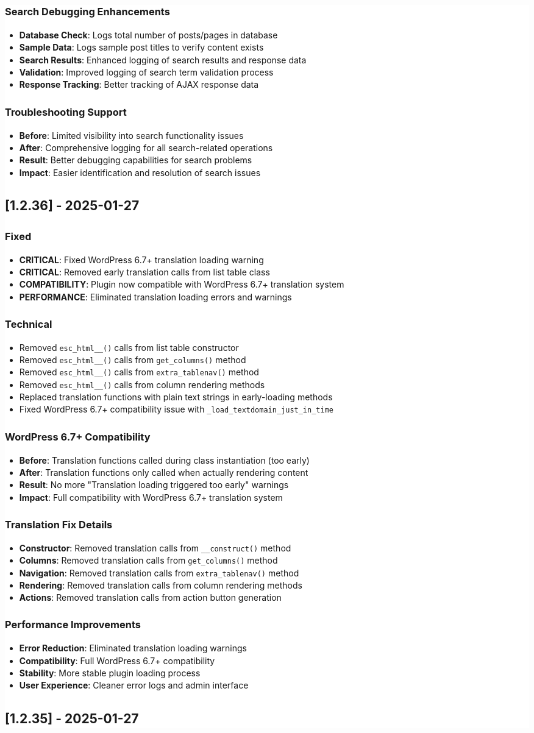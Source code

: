 ### Search Debugging Enhancements
- **Database Check**: Logs total number of posts/pages in database
- **Sample Data**: Logs sample post titles to verify content exists
- **Search Results**: Enhanced logging of search results and response data
- **Validation**: Improved logging of search term validation process
- **Response Tracking**: Better tracking of AJAX response data

### Troubleshooting Support
- **Before**: Limited visibility into search functionality issues
- **After**: Comprehensive logging for all search-related operations
- **Result**: Better debugging capabilities for search problems
- **Impact**: Easier identification and resolution of search issues

## [1.2.36] - 2025-01-27

### Fixed
- **CRITICAL**: Fixed WordPress 6.7+ translation loading warning
- **CRITICAL**: Removed early translation calls from list table class
- **COMPATIBILITY**: Plugin now compatible with WordPress 6.7+ translation system
- **PERFORMANCE**: Eliminated translation loading errors and warnings

### Technical
- Removed `esc_html__()` calls from list table constructor
- Removed `esc_html__()` calls from `get_columns()` method
- Removed `esc_html__()` calls from `extra_tablenav()` method
- Removed `esc_html__()` calls from column rendering methods
- Replaced translation functions with plain text strings in early-loading methods
- Fixed WordPress 6.7+ compatibility issue with `_load_textdomain_just_in_time`

### WordPress 6.7+ Compatibility
- **Before**: Translation functions called during class instantiation (too early)
- **After**: Translation functions only called when actually rendering content
- **Result**: No more "Translation loading triggered too early" warnings
- **Impact**: Full compatibility with WordPress 6.7+ translation system

### Translation Fix Details
- **Constructor**: Removed translation calls from `__construct()` method
- **Columns**: Removed translation calls from `get_columns()` method
- **Navigation**: Removed translation calls from `extra_tablenav()` method
- **Rendering**: Removed translation calls from column rendering methods
- **Actions**: Removed translation calls from action button generation

### Performance Improvements
- **Error Reduction**: Eliminated translation loading warnings
- **Compatibility**: Full WordPress 6.7+ compatibility
- **Stability**: More stable plugin loading process
- **User Experience**: Cleaner error logs and admin interface

## [1.2.35] - 2025-01-27
